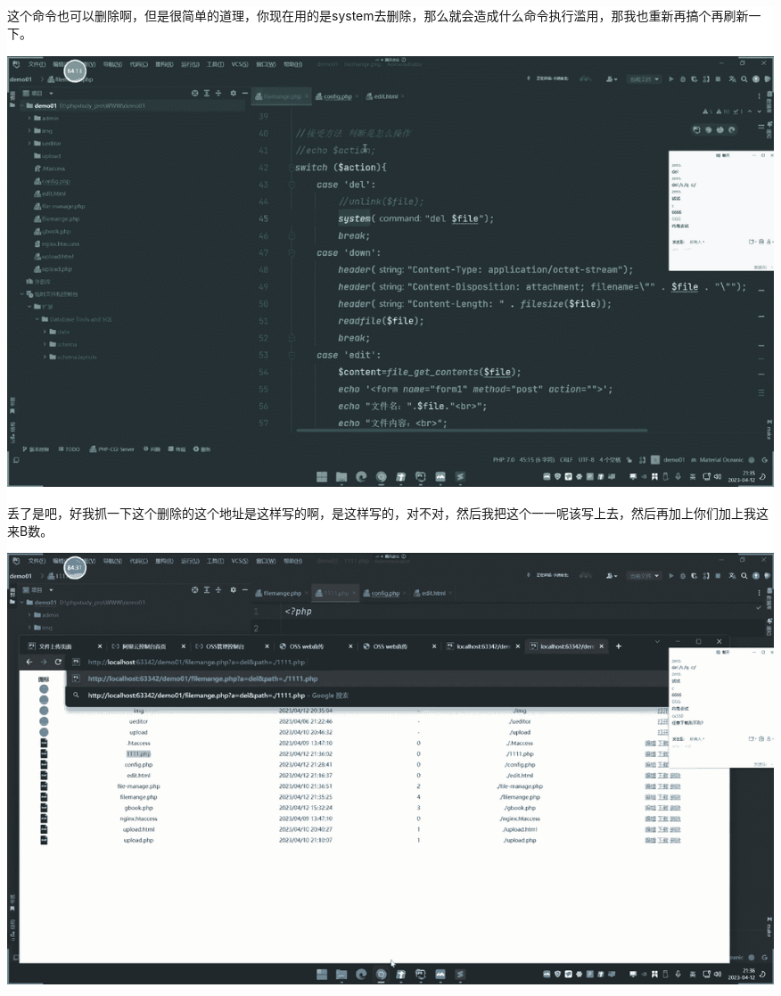 这个命令也可以删除啊，但是很简单的道理，你现在用的是system去删除，那么就会造成什么命令执行滥用，那我也重新再搞个再刷新一下。



![](img/904fd02281e1e71091f9fb6d5cca52ae_377.png)

丢了是吧，好我抓一下这个删除的这个地址是这样写的啊，是这样写的，对不对，然后我把这个一一呢该写上去，然后再加上你们加上我这来B数。



![](img/904fd02281e1e71091f9fb6d5cca52ae_379.png)
